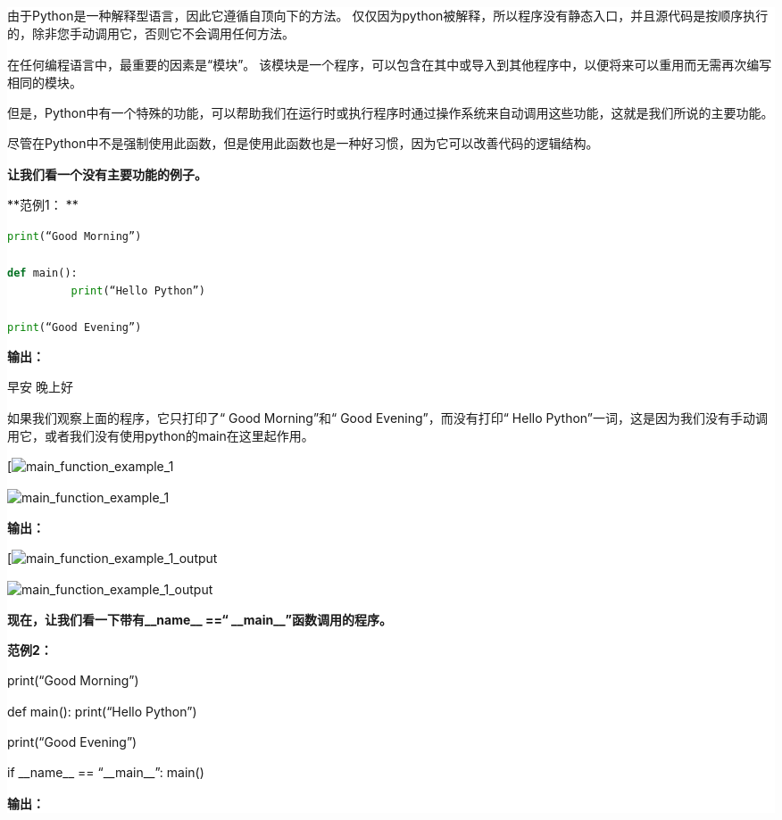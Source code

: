 由于Python是一种解释型语言，因此它遵循自顶向下的方法。 仅仅因为python被解释，所以程序没有静态入口，并且源代码是按顺序执行的，除非您手动调用它，否则它不会调用任何方法。

在任何编程语言中，最重要的因素是“模块”。 该模块是一个程序，可以包含在其中或导入到其他程序中，以便将来可以重用而无需再次编写相同的模块。

但是，Python中有一个特殊的功能，可以帮助我们在运行时或执行程序时通过操作系统来自动调用这些功能，这就是我们所说的主要功能。

尽管在Python中不是强制使用此函数，但是使用此函数也是一种好习惯，因为它可以改善代码的逻辑结构。

**让我们看一个没有主要功能的例子。**

**范例1：
**

```py
print(“Good Morning”)

def main():
          print(“Hello Python”)

print(“Good Evening”)

```
**输出：**

早安
晚上好

如果我们观察上面的程序，它只打印了“ Good Morning”和“ Good Evening”，而没有打印“ Hello Python”一词，这是因为我们没有手动调用它，或者我们没有使用python的main在这里起作用。

[![main_function_example_1](https://cdn.softwaretestinghelp.com/wp-content/qa/uploads/2019/01/main_function_example_1.png)

![main_function_example_1](https://cdn.softwaretestinghelp.com/wp-content/qa/uploads/2019/01/main_function_example_1.png)



**输出：**

[![main_function_example_1_output](https://cdn.softwaretestinghelp.com/wp-content/qa/uploads/2019/01/main_function_example_1_output.png)

![main_function_example_1_output](https://cdn.softwaretestinghelp.com/wp-content/qa/uploads/2019/01/main_function_example_1_output.png)



**现在，让我们看一下带有\_\_name\_\_ ==“ \_\_main\_\_”函数调用的程序。**

**范例2：**

print(“Good Morning”)

def main():
          print(“Hello Python”)

print(“Good Evening”)

if \_\_name\_\_ == “\_\_main\_\_”:
         main()

**输出：**
